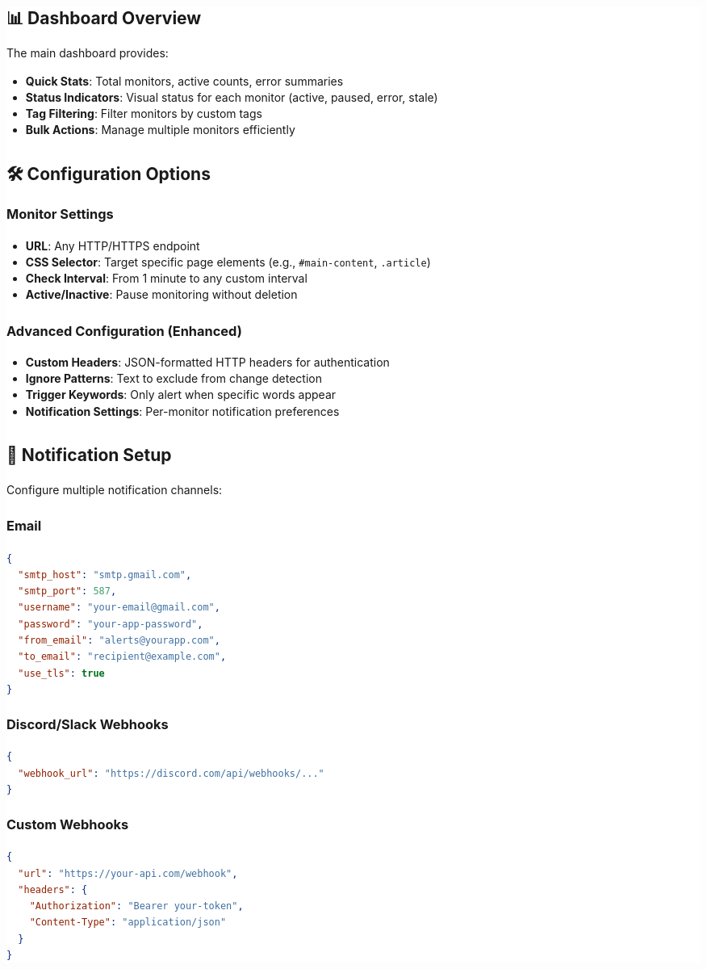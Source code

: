 ## 📊 Dashboard Overview

The main dashboard provides:
- **Quick Stats**: Total monitors, active counts, error summaries
- **Status Indicators**: Visual status for each monitor (active, paused, error, stale)
- **Tag Filtering**: Filter monitors by custom tags
- **Bulk Actions**: Manage multiple monitors efficiently

## 🛠️ Configuration Options

### Monitor Settings
- **URL**: Any HTTP/HTTPS endpoint
- **CSS Selector**: Target specific page elements (e.g., `#main-content`, `.article`)
- **Check Interval**: From 1 minute to any custom interval
- **Active/Inactive**: Pause monitoring without deletion

### Advanced Configuration (Enhanced)
- **Custom Headers**: JSON-formatted HTTP headers for authentication
- **Ignore Patterns**: Text to exclude from change detection
- **Trigger Keywords**: Only alert when specific words appear
- **Notification Settings**: Per-monitor notification preferences

## 📧 Notification Setup

Configure multiple notification channels:

### Email
```json
{
  "smtp_host": "smtp.gmail.com",
  "smtp_port": 587,
  "username": "your-email@gmail.com",
  "password": "your-app-password",
  "from_email": "alerts@yourapp.com",
  "to_email": "recipient@example.com",
  "use_tls": true
}
```

### Discord/Slack Webhooks
```json
{
  "webhook_url": "https://discord.com/api/webhooks/..."
}
```

### Custom Webhooks
```json
{
  "url": "https://your-api.com/webhook",
  "headers": {
    "Authorization": "Bearer your-token",
    "Content-Type": "application/json"
  }
}
```
